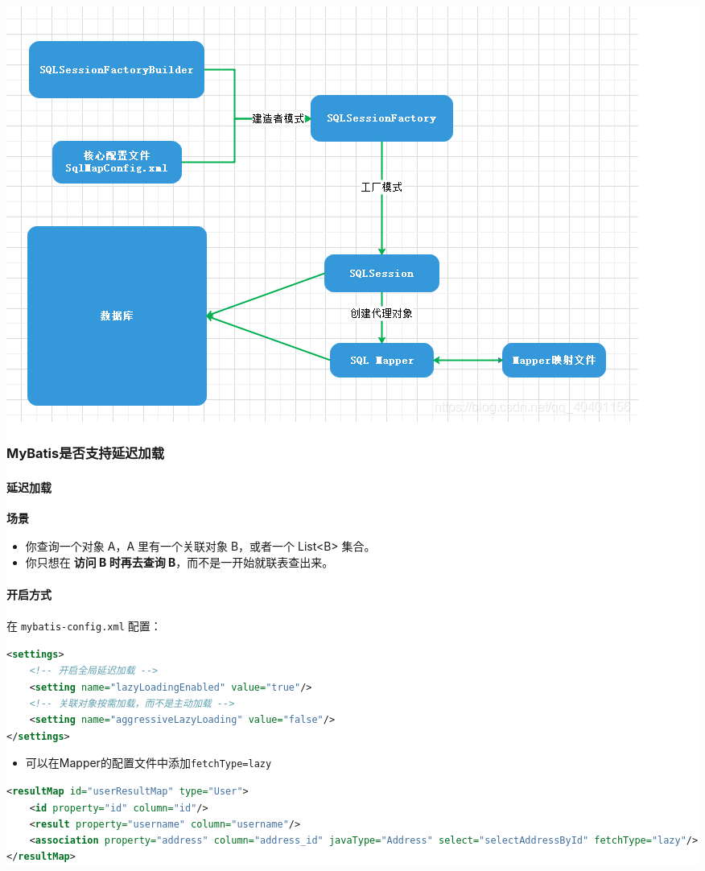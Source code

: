 ![点击查看图片来源](./assets/watermark,type_ZmFuZ3poZW5naGVpdGk,shadow_10,text_aHR0cHM6Ly9ibG9nLmNzZG4ubmV0L3FxXzQwNDAxMTU2,size_16,color_FFFFFF,t_70.png)

### MyBatis是否支持延迟加载

#### 延迟加载

**场景**

- 你查询一个对象 A，A 里有一个关联对象 B，或者一个 List\<B\> 集合。
- 你只想在 **访问 B 时再去查询 B**，而不是一开始就联表查出来。

#### 开启方式

在 `mybatis-config.xml` 配置：

```xml
<settings>
    <!-- 开启全局延迟加载 -->
    <setting name="lazyLoadingEnabled" value="true"/>
    <!-- 关联对象按需加载，而不是主动加载 -->
    <setting name="aggressiveLazyLoading" value="false"/>
</settings>
```

- 可以在Mapper的配置文件中添加`fetchType=lazy`

```xml
<resultMap id="userResultMap" type="User">
    <id property="id" column="id"/>
    <result property="username" column="username"/>
    <association property="address" column="address_id" javaType="Address" select="selectAddressById" fetchType="lazy"/>
</resultMap>
```
